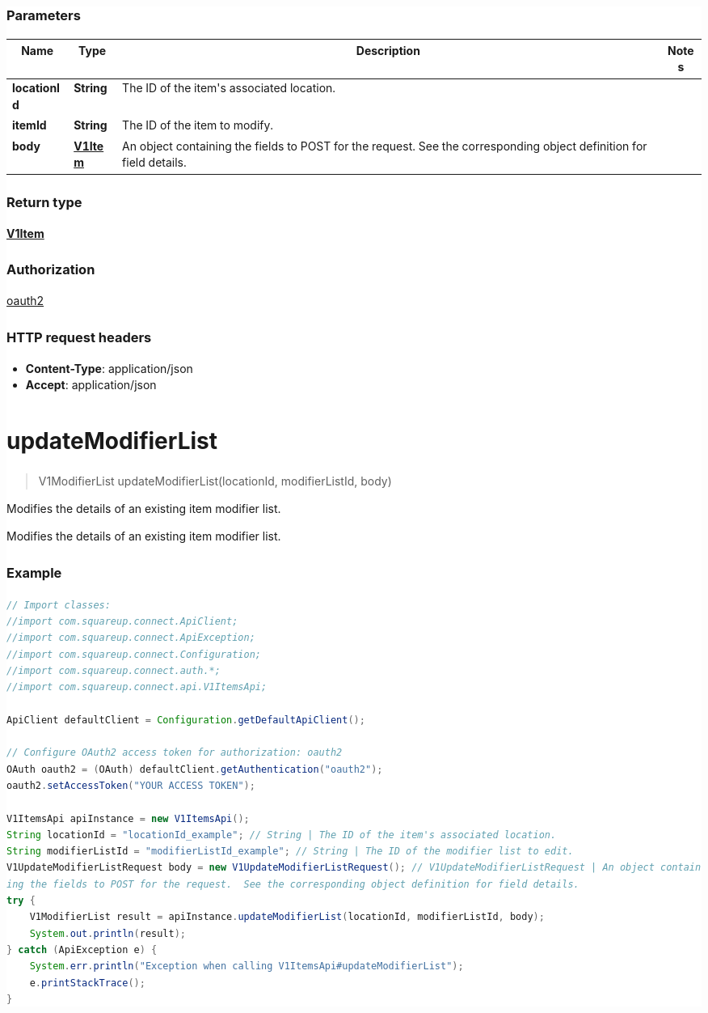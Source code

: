 ### Parameters

Name | Type | Description  | Notes
------------- | ------------- | ------------- | -------------
 **locationId** | **String**| The ID of the item&#39;s associated location. |
 **itemId** | **String**| The ID of the item to modify. |
 **body** | [**V1Item**](V1Item.md)| An object containing the fields to POST for the request.  See the corresponding object definition for field details. |

### Return type

[**V1Item**](V1Item.md)

### Authorization

[oauth2](../README.md#oauth2)

### HTTP request headers

 - **Content-Type**: application/json
 - **Accept**: application/json

<a name="updateModifierList"></a>
# **updateModifierList**
> V1ModifierList updateModifierList(locationId, modifierListId, body)

Modifies the details of an existing item modifier list.

Modifies the details of an existing item modifier list.

### Example
```java
// Import classes:
//import com.squareup.connect.ApiClient;
//import com.squareup.connect.ApiException;
//import com.squareup.connect.Configuration;
//import com.squareup.connect.auth.*;
//import com.squareup.connect.api.V1ItemsApi;

ApiClient defaultClient = Configuration.getDefaultApiClient();

// Configure OAuth2 access token for authorization: oauth2
OAuth oauth2 = (OAuth) defaultClient.getAuthentication("oauth2");
oauth2.setAccessToken("YOUR ACCESS TOKEN");

V1ItemsApi apiInstance = new V1ItemsApi();
String locationId = "locationId_example"; // String | The ID of the item's associated location.
String modifierListId = "modifierListId_example"; // String | The ID of the modifier list to edit.
V1UpdateModifierListRequest body = new V1UpdateModifierListRequest(); // V1UpdateModifierListRequest | An object containing the fields to POST for the request.  See the corresponding object definition for field details.
try {
    V1ModifierList result = apiInstance.updateModifierList(locationId, modifierListId, body);
    System.out.println(result);
} catch (ApiException e) {
    System.err.println("Exception when calling V1ItemsApi#updateModifierList");
    e.printStackTrace();
}
```
